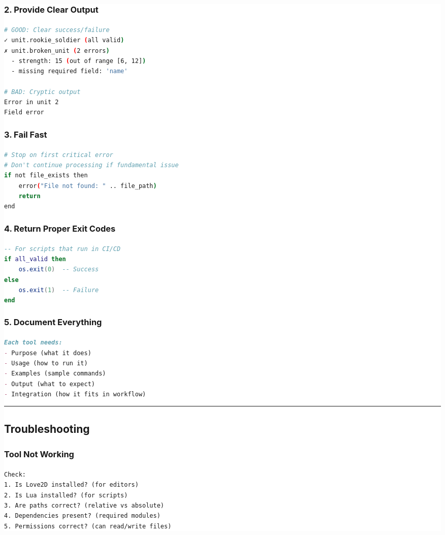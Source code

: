 ### 2. Provide Clear Output
```bash
# GOOD: Clear success/failure
✓ unit.rookie_soldier (all valid)
✗ unit.broken_unit (2 errors)
  - strength: 15 (out of range [6, 12])
  - missing required field: 'name'

# BAD: Cryptic output
Error in unit 2
Field error
```

### 3. Fail Fast
```bash
# Stop on first critical error
# Don't continue processing if fundamental issue
if not file_exists then
    error("File not found: " .. file_path)
    return
end
```

### 4. Return Proper Exit Codes
```lua
-- For scripts that run in CI/CD
if all_valid then
    os.exit(0)  -- Success
else
    os.exit(1)  -- Failure
end
```

### 5. Document Everything
```markdown
Each tool needs:
- Purpose (what it does)
- Usage (how to run it)
- Examples (sample commands)
- Output (what to expect)
- Integration (how it fits in workflow)
```

---

## Troubleshooting

### Tool Not Working
```
Check:
1. Is Love2D installed? (for editors)
2. Is Lua installed? (for scripts)
3. Are paths correct? (relative vs absolute)
4. Dependencies present? (required modules)
5. Permissions correct? (can read/write files)
```

